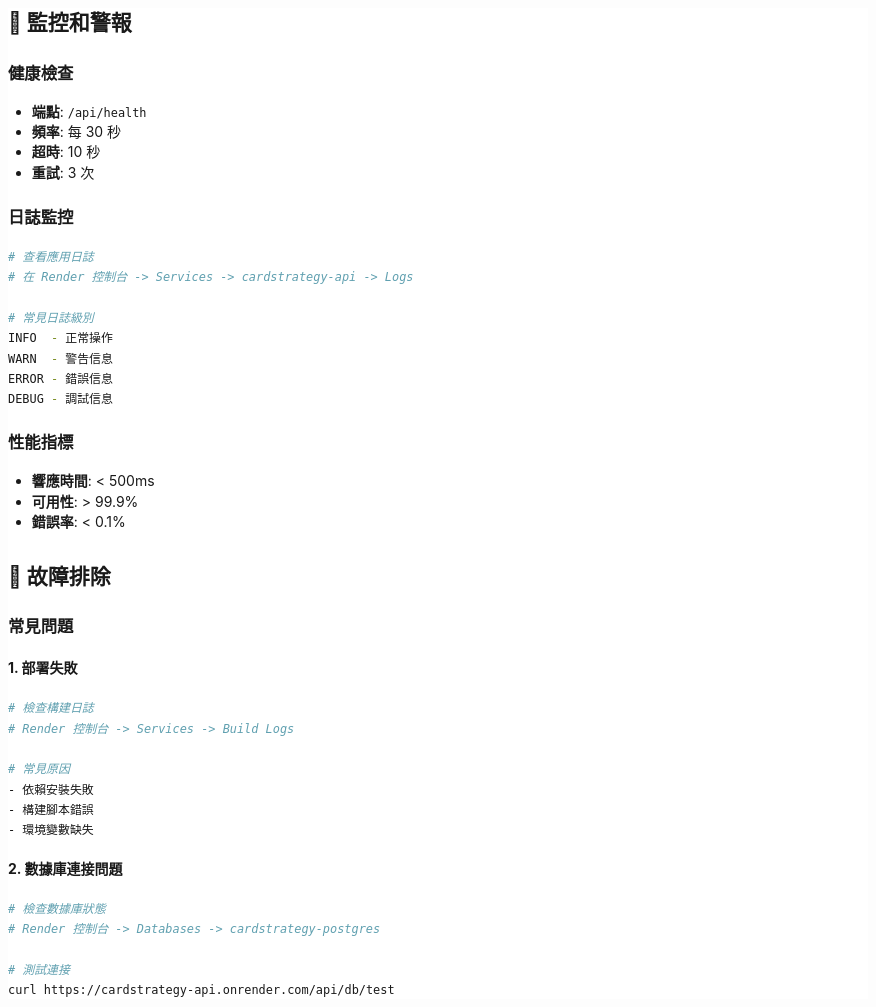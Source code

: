 ## 🚨 **監控和警報**

### **健康檢查**

- **端點**: `/api/health`
- **頻率**: 每 30 秒
- **超時**: 10 秒
- **重試**: 3 次

### **日誌監控**

```bash
# 查看應用日誌
# 在 Render 控制台 -> Services -> cardstrategy-api -> Logs

# 常見日誌級別
INFO  - 正常操作
WARN  - 警告信息
ERROR - 錯誤信息
DEBUG - 調試信息
```

### **性能指標**

- **響應時間**: < 500ms
- **可用性**: > 99.9%
- **錯誤率**: < 0.1%

## 🔧 **故障排除**

### **常見問題**

#### **1. 部署失敗**

```bash
# 檢查構建日誌
# Render 控制台 -> Services -> Build Logs

# 常見原因
- 依賴安裝失敗
- 構建腳本錯誤
- 環境變數缺失
```

#### **2. 數據庫連接問題**

```bash
# 檢查數據庫狀態
# Render 控制台 -> Databases -> cardstrategy-postgres

# 測試連接
curl https://cardstrategy-api.onrender.com/api/db/test
```
